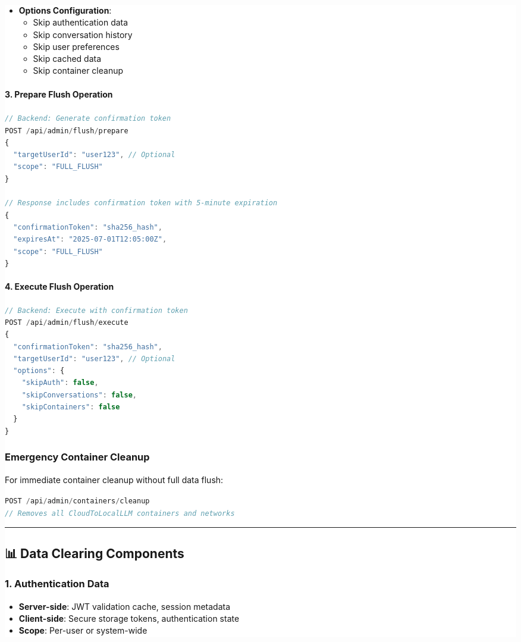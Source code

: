 - **Options Configuration**:
  - Skip authentication data
  - Skip conversation history
  - Skip user preferences
  - Skip cached data
  - Skip container cleanup

#### **3. Prepare Flush Operation**
```javascript
// Backend: Generate confirmation token
POST /api/admin/flush/prepare
{
  "targetUserId": "user123", // Optional
  "scope": "FULL_FLUSH"
}

// Response includes confirmation token with 5-minute expiration
{
  "confirmationToken": "sha256_hash",
  "expiresAt": "2025-07-01T12:05:00Z",
  "scope": "FULL_FLUSH"
}
```

#### **4. Execute Flush Operation**
```javascript
// Backend: Execute with confirmation token
POST /api/admin/flush/execute
{
  "confirmationToken": "sha256_hash",
  "targetUserId": "user123", // Optional
  "options": {
    "skipAuth": false,
    "skipConversations": false,
    "skipContainers": false
  }
}
```

### **Emergency Container Cleanup**
For immediate container cleanup without full data flush:

```javascript
POST /api/admin/containers/cleanup
// Removes all CloudToLocalLLM containers and networks
```

---

## 📊 **Data Clearing Components**

### **1. Authentication Data**
- **Server-side**: JWT validation cache, session metadata
- **Client-side**: Secure storage tokens, authentication state
- **Scope**: Per-user or system-wide

